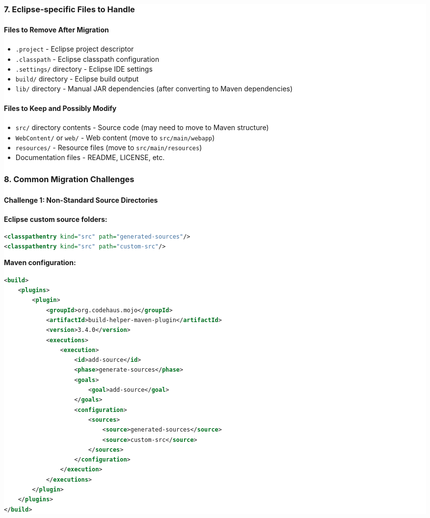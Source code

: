 ### 7. Eclipse-specific Files to Handle

#### Files to Remove After Migration
- `.project` - Eclipse project descriptor
- `.classpath` - Eclipse classpath configuration
- `.settings/` directory - Eclipse IDE settings
- `build/` directory - Eclipse build output
- `lib/` directory - Manual JAR dependencies (after converting to Maven dependencies)

#### Files to Keep and Possibly Modify
- `src/` directory contents - Source code (may need to move to Maven structure)
- `WebContent/` or `web/` - Web content (move to `src/main/webapp`)
- `resources/` - Resource files (move to `src/main/resources`)
- Documentation files - README, LICENSE, etc.

### 8. Common Migration Challenges

#### Challenge 1: Non-Standard Source Directories

**Eclipse custom source folders:**
```xml
<classpathentry kind="src" path="generated-sources"/>
<classpathentry kind="src" path="custom-src"/>
```

**Maven configuration:**
```xml
<build>
    <plugins>
        <plugin>
            <groupId>org.codehaus.mojo</groupId>
            <artifactId>build-helper-maven-plugin</artifactId>
            <version>3.4.0</version>
            <executions>
                <execution>
                    <id>add-source</id>
                    <phase>generate-sources</phase>
                    <goals>
                        <goal>add-source</goal>
                    </goals>
                    <configuration>
                        <sources>
                            <source>generated-sources</source>
                            <source>custom-src</source>
                        </sources>
                    </configuration>
                </execution>
            </executions>
        </plugin>
    </plugins>
</build>
```
